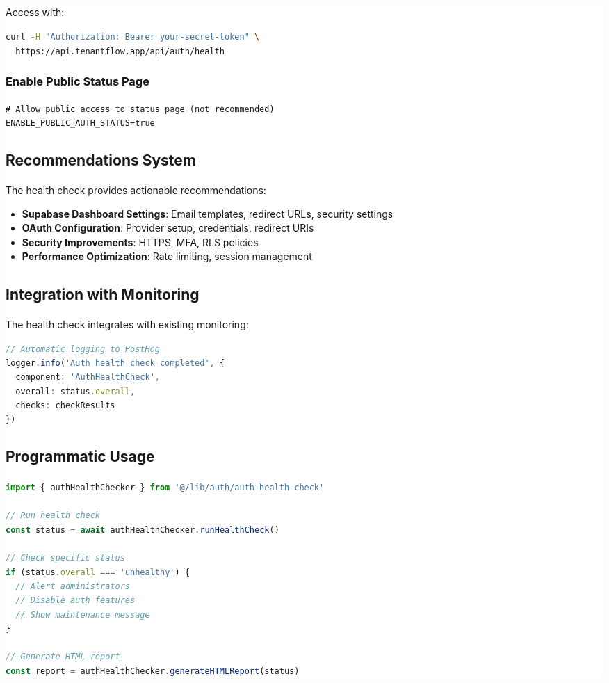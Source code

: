 Access with:
```bash
curl -H "Authorization: Bearer your-secret-token" \
  https://api.tenantflow.app/api/auth/health
```

### Enable Public Status Page
```env
# Allow public access to status page (not recommended)
ENABLE_PUBLIC_AUTH_STATUS=true
```

## Recommendations System

The health check provides actionable recommendations:

- **Supabase Dashboard Settings**: Email templates, redirect URLs, security settings
- **OAuth Configuration**: Provider setup, credentials, redirect URIs
- **Security Improvements**: HTTPS, MFA, RLS policies
- **Performance Optimization**: Rate limiting, session management

## Integration with Monitoring

The health check integrates with existing monitoring:

```typescript
// Automatic logging to PostHog
logger.info('Auth health check completed', {
  component: 'AuthHealthCheck',
  overall: status.overall,
  checks: checkResults
})
```

## Programmatic Usage

```typescript
import { authHealthChecker } from '@/lib/auth/auth-health-check'

// Run health check
const status = await authHealthChecker.runHealthCheck()

// Check specific status
if (status.overall === 'unhealthy') {
  // Alert administrators
  // Disable auth features
  // Show maintenance message
}

// Generate HTML report
const report = authHealthChecker.generateHTMLReport(status)
```
